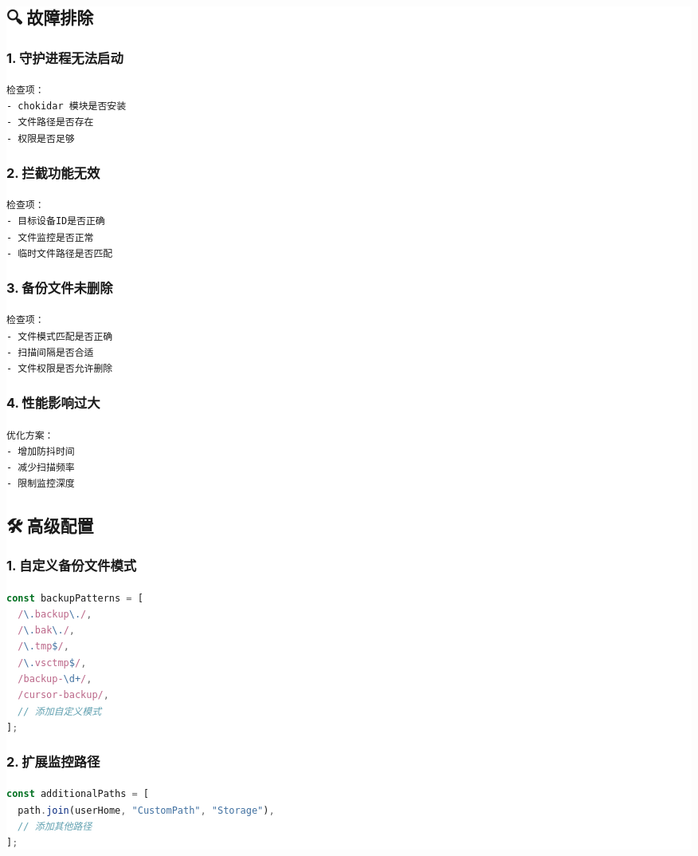 ## 🔍 故障排除

### 1. 守护进程无法启动
```
检查项：
- chokidar 模块是否安装
- 文件路径是否存在
- 权限是否足够
```

### 2. 拦截功能无效
```
检查项：
- 目标设备ID是否正确
- 文件监控是否正常
- 临时文件路径是否匹配
```

### 3. 备份文件未删除
```
检查项：
- 文件模式匹配是否正确
- 扫描间隔是否合适
- 文件权限是否允许删除
```

### 4. 性能影响过大
```
优化方案：
- 增加防抖时间
- 减少扫描频率
- 限制监控深度
```

## 🛠️ 高级配置

### 1. 自定义备份文件模式
```javascript
const backupPatterns = [
  /\.backup\./,
  /\.bak\./,
  /\.tmp$/,
  /\.vsctmp$/,
  /backup-\d+/,
  /cursor-backup/,
  // 添加自定义模式
];
```

### 2. 扩展监控路径
```javascript
const additionalPaths = [
  path.join(userHome, "CustomPath", "Storage"),
  // 添加其他路径
];
```
